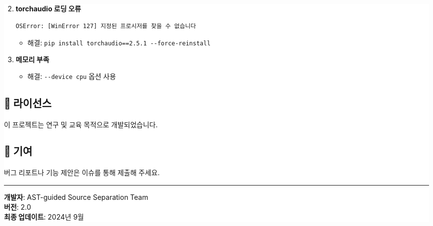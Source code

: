 2. **torchaudio 로딩 오류**
   ```
   OSError: [WinError 127] 지정된 프로시저를 찾을 수 없습니다
   ```
   - 해결: `pip install torchaudio==2.5.1 --force-reinstall`

3. **메모리 부족**
   - 해결: `--device cpu` 옵션 사용
  
     

## 📝 라이선스

이 프로젝트는 연구 및 교육 목적으로 개발되었습니다.

## 🤝 기여

버그 리포트나 기능 제안은 이슈를 통해 제출해 주세요.

---

**개발자**: AST-guided Source Separation Team  
**버전**: 2.0  
**최종 업데이트**: 2024년 9월
